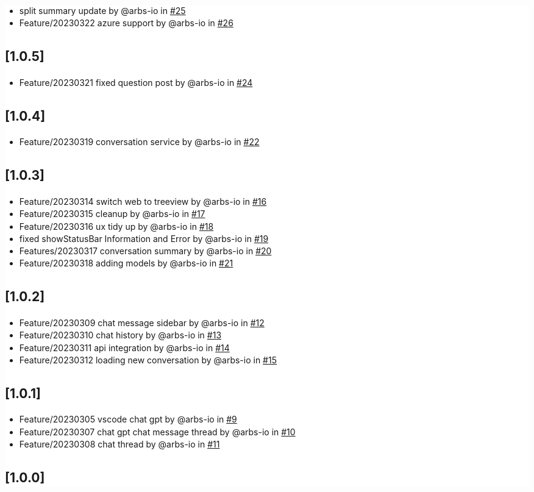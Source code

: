 - split summary update by @arbs-io in [#25](https://github.com/arbs-io/vscode-openai/issues/25)
- Feature/20230322 azure support by @arbs-io in [#26](https://github.com/arbs-io/vscode-openai/issues/26)

## [1.0.5]

- Feature/20230321 fixed question post by @arbs-io in [#24](https://github.com/arbs-io/vscode-openai/issues/24)

## [1.0.4]

- Feature/20230319 conversation service by @arbs-io in [#22](https://github.com/arbs-io/vscode-openai/issues/22)

## [1.0.3]

- Feature/20230314 switch web to treeview by @arbs-io in [#16](https://github.com/arbs-io/vscode-openai/issues/16)
- Feature/20230315 cleanup by @arbs-io in [#17](https://github.com/arbs-io/vscode-openai/issues/17)
- Feature/20230316 ux tidy up by @arbs-io in [#18](https://github.com/arbs-io/vscode-openai/issues/18)
- fixed showStatusBar Information and Error by @arbs-io in [#19](https://github.com/arbs-io/vscode-openai/issues/19)
- Features/20230317 conversation summary by @arbs-io in [#20](https://github.com/arbs-io/vscode-openai/issues/20)
- Feature/20230318 adding models by @arbs-io in [#21](https://github.com/arbs-io/vscode-openai/issues/21)

## [1.0.2]

- Feature/20230309 chat message sidebar by @arbs-io in [#12](https://github.com/arbs-io/vscode-openai/issues/12)
- Feature/20230310 chat history by @arbs-io in [#13](https://github.com/arbs-io/vscode-openai/issues/13)
- Feature/20230311 api integration by @arbs-io in [#14](https://github.com/arbs-io/vscode-openai/issues/14)
- Feature/20230312 loading new conversation by @arbs-io in [#15](https://github.com/arbs-io/vscode-openai/issues/15)

## [1.0.1]

- Feature/20230305 vscode chat gpt by @arbs-io in [#9](https://github.com/arbs-io/vscode-openai/issues/9)
- Feature/20230307 chat gpt chat message thread by @arbs-io in [#10](https://github.com/arbs-io/vscode-openai/issues/10)
- Feature/20230308 chat thread by @arbs-io in [#11](https://github.com/arbs-io/vscode-openai/issues/11)

## [1.0.0]
